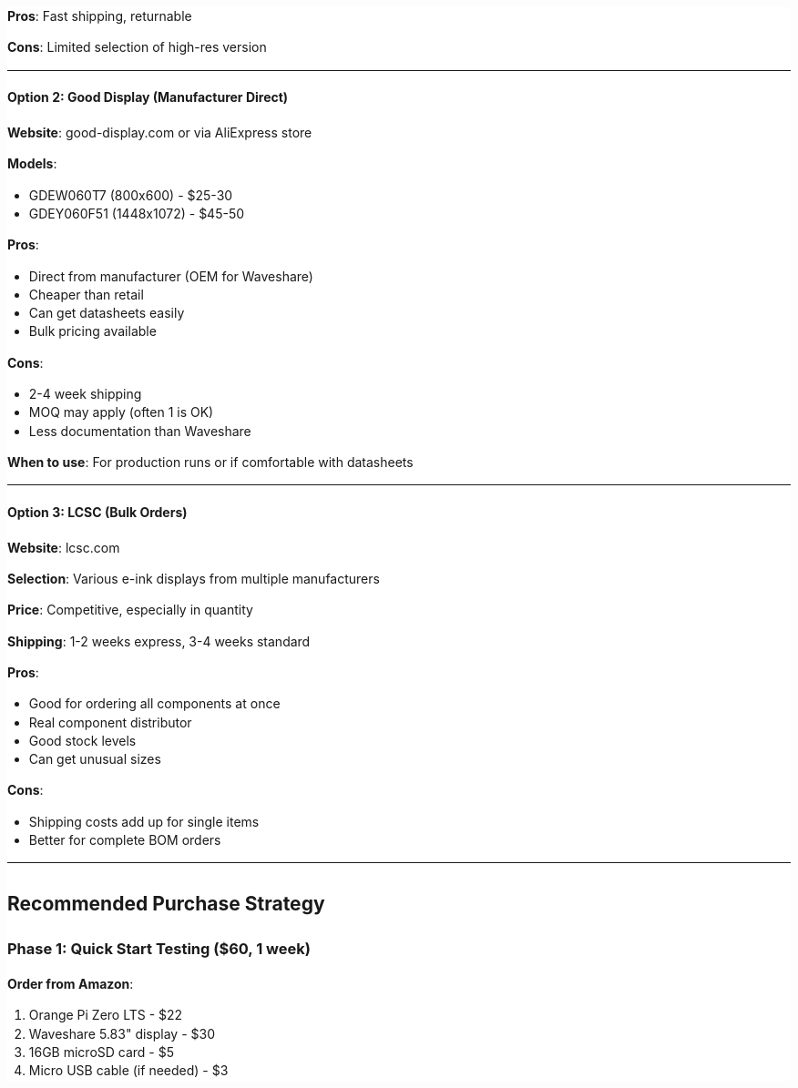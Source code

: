 **Pros**: Fast shipping, returnable

**Cons**: Limited selection of high-res version

---

#### Option 2: Good Display (Manufacturer Direct)

**Website**: good-display.com or via AliExpress store

**Models**:
- GDEW060T7 (800x600) - $25-30
- GDEY060F51 (1448x1072) - $45-50

**Pros**:
- Direct from manufacturer (OEM for Waveshare)
- Cheaper than retail
- Can get datasheets easily
- Bulk pricing available

**Cons**:
- 2-4 week shipping
- MOQ may apply (often 1 is OK)
- Less documentation than Waveshare

**When to use**: For production runs or if comfortable with datasheets

---

#### Option 3: LCSC (Bulk Orders)

**Website**: lcsc.com

**Selection**: Various e-ink displays from multiple manufacturers

**Price**: Competitive, especially in quantity

**Shipping**: 1-2 weeks express, 3-4 weeks standard

**Pros**:
- Good for ordering all components at once
- Real component distributor
- Good stock levels
- Can get unusual sizes

**Cons**:
- Shipping costs add up for single items
- Better for complete BOM orders

---

## Recommended Purchase Strategy

### Phase 1: Quick Start Testing ($60, 1 week)

**Order from Amazon**:
1. Orange Pi Zero LTS - $22
2. Waveshare 5.83" display - $30
3. 16GB microSD card - $5
4. Micro USB cable (if needed) - $3
